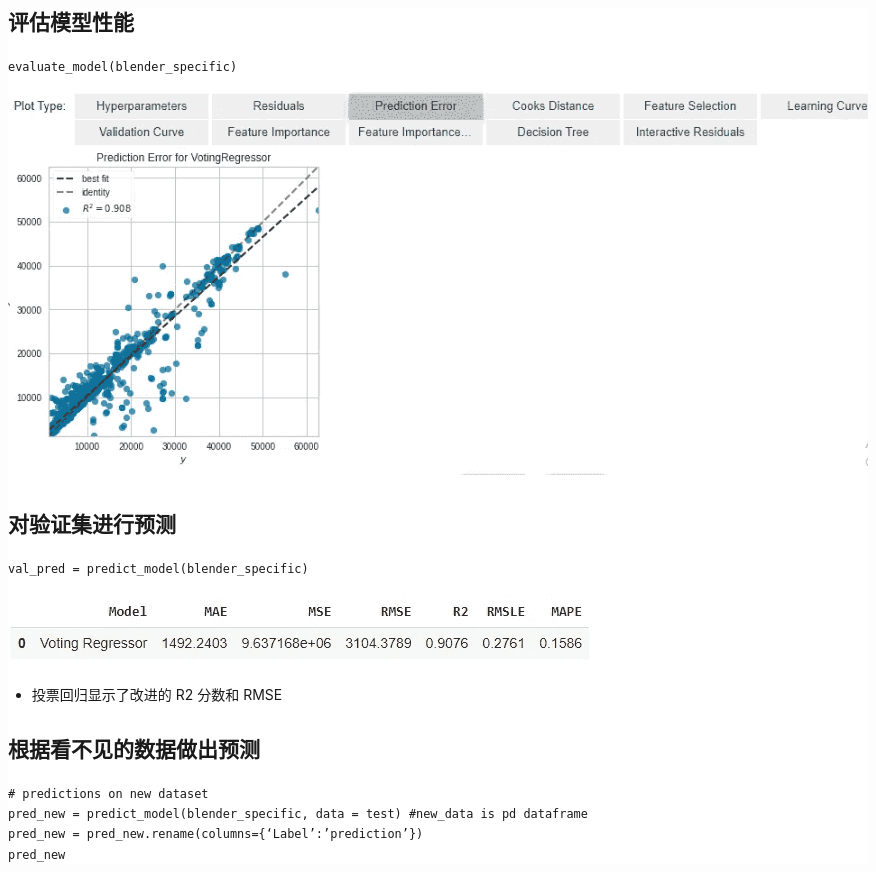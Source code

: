 ## 评估模型性能

```
evaluate_model(blender_specific)
```

![](img/fa3e840c9e7700eda71f03f17630fb9f.png)

## 对验证集进行预测

```
val_pred = predict_model(blender_specific)
```

![](img/21d63c19d3dae477880936f3946cb8de.png)

*   投票回归显示了改进的 R2 分数和 RMSE

## 根据看不见的数据做出预测

```
# predictions on new dataset
pred_new = predict_model(blender_specific, data = test) #new_data is pd dataframe
pred_new = pred_new.rename(columns={‘Label’:’prediction’})
pred_new
```

